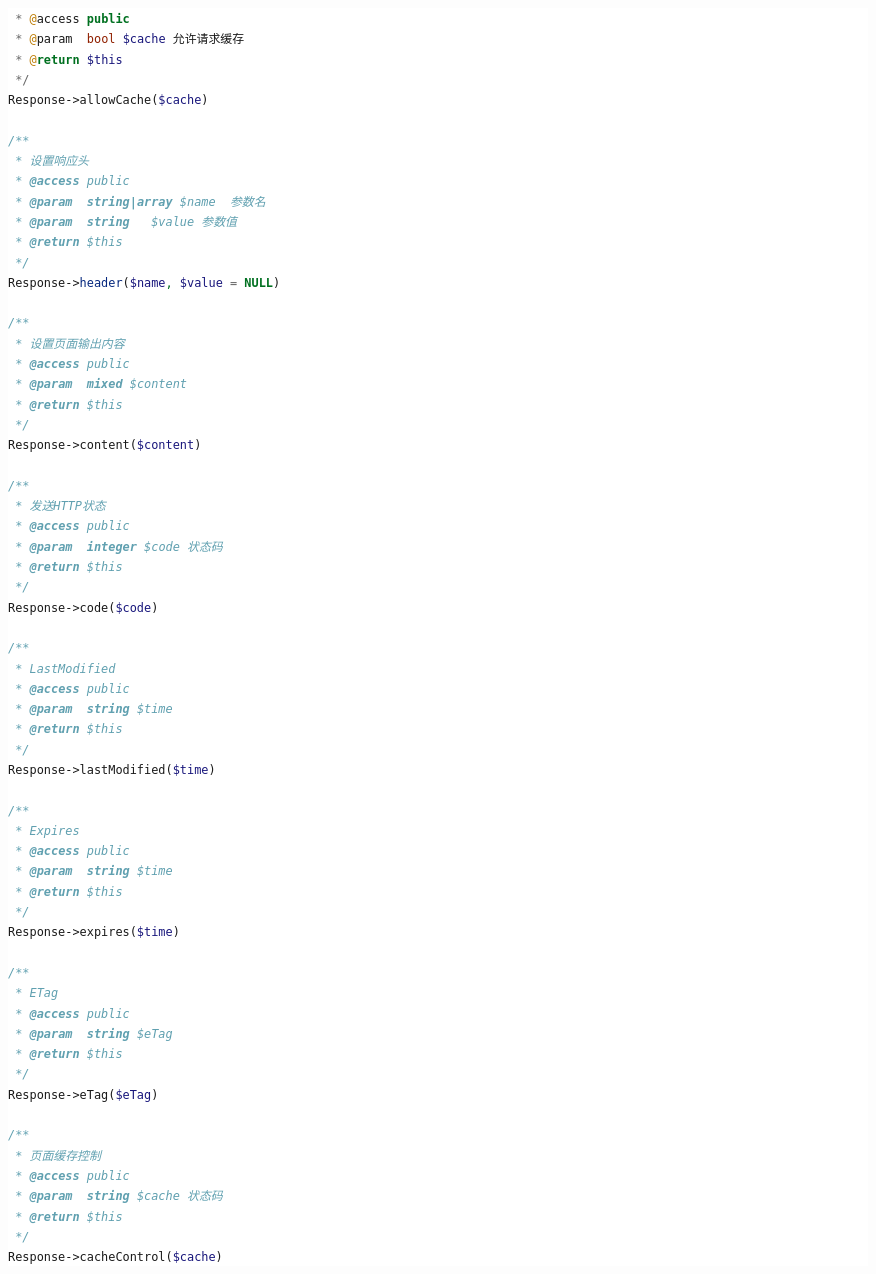 ``` php 
 * @access public
 * @param  bool $cache 允许请求缓存
 * @return $this
 */
Response->allowCache($cache)

/**
 * 设置响应头
 * @access public
 * @param  string|array $name  参数名
 * @param  string   $value 参数值
 * @return $this
 */
Response->header($name, $value = NULL)

/**
 * 设置页面输出内容
 * @access public
 * @param  mixed $content
 * @return $this
 */
Response->content($content)

/**
 * 发送HTTP状态
 * @access public
 * @param  integer $code 状态码
 * @return $this
 */
Response->code($code)

/**
 * LastModified
 * @access public
 * @param  string $time
 * @return $this
 */
Response->lastModified($time)

/**
 * Expires
 * @access public
 * @param  string $time
 * @return $this
 */
Response->expires($time)

/**
 * ETag
 * @access public
 * @param  string $eTag
 * @return $this
 */
Response->eTag($eTag)

/**
 * 页面缓存控制
 * @access public
 * @param  string $cache 状态码
 * @return $this
 */
Response->cacheControl($cache)

```
